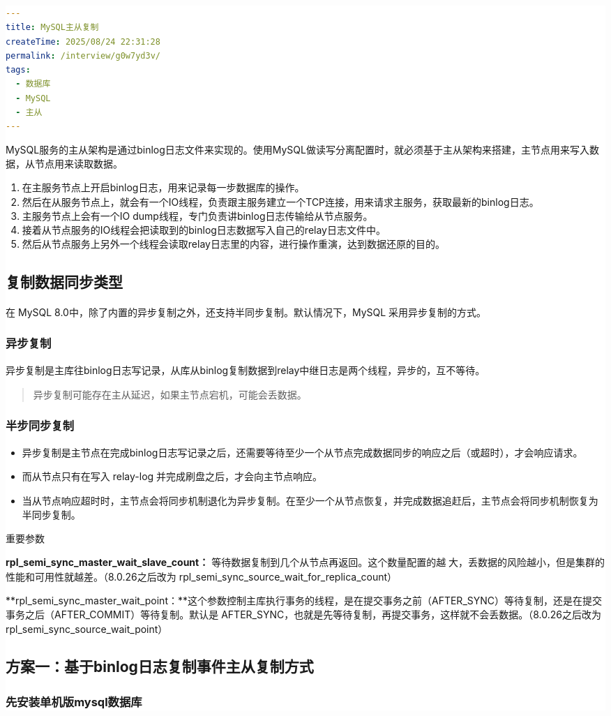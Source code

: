 ```yaml
---
title: MySQL主从复制
createTime: 2025/08/24 22:31:28
permalink: /interview/g0w7yd3v/
tags:
  - 数据库
  - MySQL
  - 主从
---
```



MySQL服务的主从架构是通过binlog日志文件来实现的。使用MySQL做读写分离配置时，就必须基于主从架构来搭建，主节点用来写入数据，从节点用来读取数据。

1. 在主服务节点上开启binlog日志，用来记录每一步数据库的操作。
2. 然后在从服务节点上，就会有一个IO线程，负责跟主服务建立一个TCP连接，用来请求主服务，获取最新的binlog日志。
3. 主服务节点上会有一个IO dump线程，专门负责讲binlog日志传输给从节点服务。
4. 接着从节点服务的IO线程会把读取到的binlog日志数据写入自己的relay日志文件中。
5. 然后从节点服务上另外一个线程会读取relay日志里的内容，进行操作重演，达到数据还原的目的。





## 复制数据同步类型

在 MySQL 8.0中，除了内置的异步复制之外，还支持半同步复制。默认情况下，MySQL 采用异步复制的方式。

### 异步复制

异步复制是主库往binlog日志写记录，从库从binlog复制数据到relay中继日志是两个线程，异步的，互不等待。

>异步复制可能存在主从延迟，如果主节点宕机，可能会丢数据。



### 半步同步复制

- 异步复制是主节点在完成binlog日志写记录之后，还需要等待至少一个从节点完成数据同步的响应之后（或超时），才会响应请求。

- 而从节点只有在写入 relay-log 并完成刷盘之后，才会向主节点响应。
- 当从节点响应超时时，主节点会将同步机制退化为异步复制。在至少一个从节点恢复，并完成数据追赶后，主节点会将同步机制恢复为半同步复制。

重要参数

**rpl_semi_sync_master_wait_slave_count：** 等待数据复制到几个从节点再返回。这个数量配置的越
大，丢数据的风险越小，但是集群的性能和可用性就越差。（8.0.26之后改为
rpl_semi_sync_source_wait_for_replica_count）

**rpl_semi_sync_master_wait_point：**这个参数控制主库执行事务的线程，是在提交事务之前（AFTER_SYNC）等待复制，还是在提交事务之后（AFTER_COMMIT）等待复制。默认是 AFTER_SYNC，也就是先等待复制，再提交事务，这样就不会丢数据。（8.0.26之后改为rpl_semi_sync_source_wait_point）



## 方案一：基于binlog日志复制事件主从复制方式

### 先安装单机版mysql数据库
